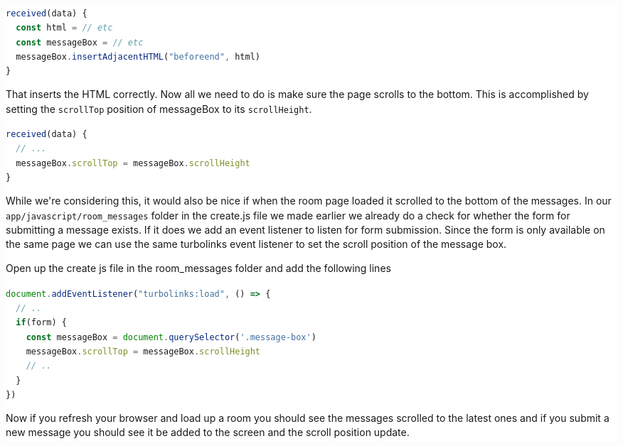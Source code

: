 ```javascript
received(data) {
  const html = // etc
  const messageBox = // etc
  messageBox.insertAdjacentHTML("beforeend", html)
}
```

That inserts the HTML correctly. Now all we need to do is make sure the page scrolls to the bottom. This is accomplished by setting the `scrollTop` position of messageBox to its `scrollHeight`.

```javascript
received(data) {
  // ...
  messageBox.scrollTop = messageBox.scrollHeight
}
```

While we're considering this, it would also be nice if when the room page loaded it scrolled to the bottom of the messages. In our `app/javascript/room_messages` folder in the create.js file we made earlier we already do a check for whether the form for submitting a message exists. If it does we add an event listener to listen for form submission. Since the form is only available on the same page we can use the same turbolinks event listener to set the scroll position of the message box.

Open up the create js file in the room_messages folder and add the following lines

```javascript
document.addEventListener("turbolinks:load", () => {
  // ..
  if(form) {
    const messageBox = document.querySelector('.message-box')
    messageBox.scrollTop = messageBox.scrollHeight
    // ..
  }
})
```

Now if you refresh your browser and load up a room you should see the messages scrolled to the latest ones and if you submit a new message you should see it be added to the screen and the scroll position update.
